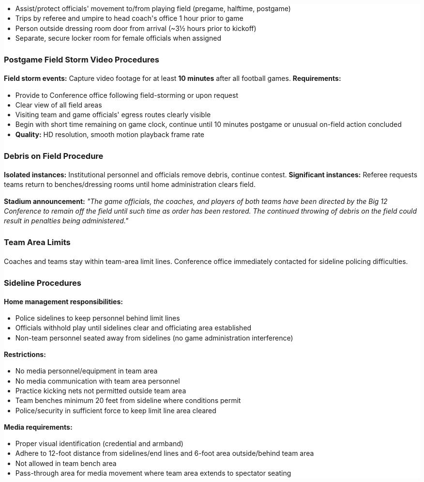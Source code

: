 - Assist/protect officials' movement to/from playing field (pregame, halftime, postgame)
- Trips by referee and umpire to head coach's office 1 hour prior to game
- Person outside dressing room door from arrival (~3½ hours prior to kickoff)
- Separate, secure locker room for female officials when assigned

### Postgame Field Storm Video Procedures

**Field storm events:** Capture video footage for at least **10 minutes** after all football games.
**Requirements:**

- Provide to Conference office following field-storming or upon request
- Clear view of all field areas
- Visiting team and game officials' egress routes clearly visible
- Begin with short time remaining on game clock, continue until 10 minutes postgame or unusual on-field action concluded
- **Quality:** HD resolution, smooth motion playback frame rate

### Debris on Field Procedure

**Isolated instances:** Institutional personnel and officials remove debris, continue contest.
**Significant instances:** Referee requests teams return to benches/dressing rooms until home administration clears field.

**Stadium announcement:**
_"The game officials, the coaches, and players of both teams have been directed by the Big 12 Conference to remain off the field until such time as order has been restored. The continued throwing of debris on the field could result in penalties being administered."_

### Team Area Limits

Coaches and teams stay within team-area limit lines. Conference office immediately contacted for sideline policing difficulties.

### Sideline Procedures

**Home management responsibilities:**

- Police sidelines to keep personnel behind limit lines
- Officials withhold play until sidelines clear and officiating area established
- Non-team personnel seated away from sidelines (no game administration interference)

**Restrictions:**

- No media personnel/equipment in team area
- No media communication with team area personnel
- Practice kicking nets not permitted outside team area
- Team benches minimum 20 feet from sideline where conditions permit
- Police/security in sufficient force to keep limit line area cleared

**Media requirements:**

- Proper visual identification (credential and armband)
- Adhere to 12-foot distance from sidelines/end lines and 6-foot area outside/behind team area
- Not allowed in team bench area
- Pass-through area for media movement where team area extends to spectator seating
